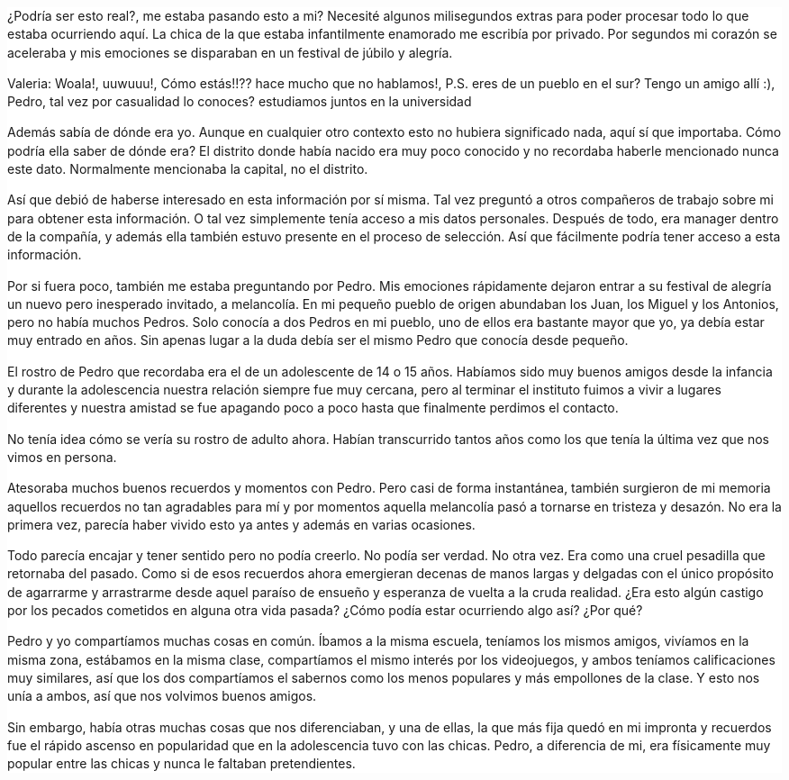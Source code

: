 
¿Podría ser esto real?, me estaba pasando esto a mi? Necesité algunos milisegundos extras para poder procesar todo lo que estaba ocurriendo aquí. La chica de la que estaba infantilmente enamorado me escribía por privado. Por segundos mi corazón se aceleraba y mis emociones se disparaban en un festival de júbilo y alegría. 

Valeria: Woala!, uuwuuu!, Cómo estás!!?? hace mucho que no hablamos!, P.S. eres de un pueblo en el sur? Tengo un amigo allí :), Pedro, tal vez por casualidad lo conoces? estudiamos juntos en la universidad

Además sabía de dónde era yo. Aunque en cualquier otro contexto esto no hubiera significado nada, aquí sí que importaba. Cómo podría ella saber de dónde era? El distrito donde había nacido era muy poco conocido y no recordaba haberle mencionado nunca este dato. Normalmente mencionaba la capital, no el distrito. 

Así que debió de haberse interesado en esta información por sí misma. Tal vez preguntó a otros compañeros de trabajo sobre mi para obtener esta información. O tal vez simplemente tenía acceso a mis datos personales. Después de todo, era manager dentro de la compañía, y además ella también estuvo presente en el proceso de selección. Así que fácilmente podría tener acceso a esta información.

Por si fuera poco, también me estaba preguntando por Pedro. Mis emociones rápidamente dejaron entrar a su festival de alegría un nuevo pero inesperado invitado, a melancolía. En mi pequeño pueblo de origen abundaban los Juan, los Miguel y los Antonios, pero no había muchos Pedros. Solo conocía a dos Pedros en mi pueblo, uno de ellos era bastante mayor que yo, ya debía estar muy entrado en años. Sin apenas lugar a la duda debía ser el mismo Pedro que conocía desde pequeño.

El rostro de Pedro que recordaba era el de un adolescente de 14 o 15 años. Habíamos sido muy buenos amigos desde la infancia y durante la adolescencia nuestra relación siempre fue muy cercana, pero al terminar el instituto fuimos a vivir a lugares diferentes y nuestra amistad se fue apagando poco a poco  hasta que finalmente perdimos el contacto. 

No tenía idea cómo se vería su rostro de adulto ahora. Habían transcurrido tantos años como los que tenía la última vez que nos vimos en persona.

Atesoraba muchos buenos recuerdos y momentos con Pedro. Pero casi de forma instantánea, también surgieron de mi memoria aquellos recuerdos no tan agradables para mí y por momentos aquella melancolía pasó a tornarse en tristeza y desazón. No era la primera vez, parecía haber vivido esto ya antes y además en varias ocasiones. 

Todo parecía encajar y tener sentido pero no podía creerlo. No podía ser verdad. No otra vez. Era como una cruel pesadilla que retornaba del pasado. Como si de esos recuerdos ahora emergieran decenas de manos largas y delgadas con el único propósito de agarrarme y arrastrarme desde aquel paraíso de ensueño y esperanza de vuelta a la cruda realidad. ¿Era esto algún castigo por los pecados cometidos en alguna otra vida pasada? ¿Cómo podía estar ocurriendo algo así? ¿Por qué?

Pedro y yo compartíamos muchas cosas en común. Íbamos a la misma escuela, teníamos los mismos amigos, vivíamos en la misma zona, estábamos en la misma clase, compartíamos el mismo interés por los videojuegos, y ambos teníamos calificaciones muy similares, así que los dos compartíamos el sabernos como los menos populares y más empollones de la clase. Y esto nos unía a ambos, así que nos volvimos buenos amigos.

Sin embargo, había otras muchas cosas que nos diferenciaban, y una de ellas, la que más fija quedó en mi impronta y recuerdos fue el rápido ascenso en popularidad que en la adolescencia tuvo con las chicas. Pedro, a diferencia de mi, era físicamente muy popular entre las chicas y nunca le faltaban pretendientes. 

